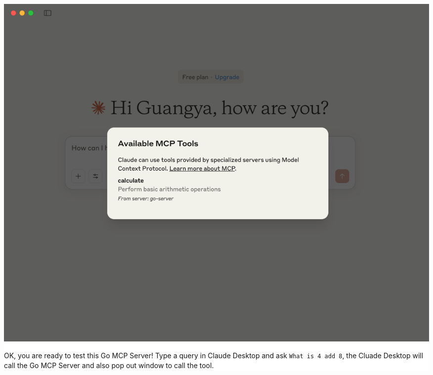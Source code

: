 ![](/images/mcp-go/tool-detail.png)

OK, you are ready to test this Go MCP Server! Type a query in Claude Desktop and ask `What is 4 add 8`, the Cluade Desktop will call the Go MCP Server and also pop out window to call the tool.
